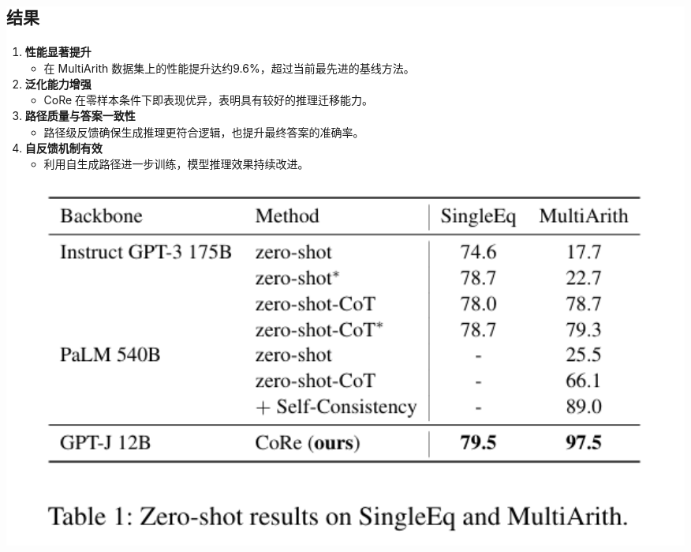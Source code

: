 
## 结果
1. **性能显著提升**  
   - 在 MultiArith 数据集上的性能提升达约9.6%，超过当前最先进的基线方法。  
2. **泛化能力增强**  
   - CoRe 在零样本条件下即表现优异，表明具有较好的推理迁移能力。  
3. **路径质量与答案一致性**  
   - 路径级反馈确保生成推理更符合逻辑，也提升最终答案的准确率。  
4. **自反馈机制有效**  
   - 利用自生成路径进一步训练，模型推理效果持续改进。

<p align=center>
	<img src="/images/papers/2023-core/core-3.png" width="90%">
</p>

<p align=center>